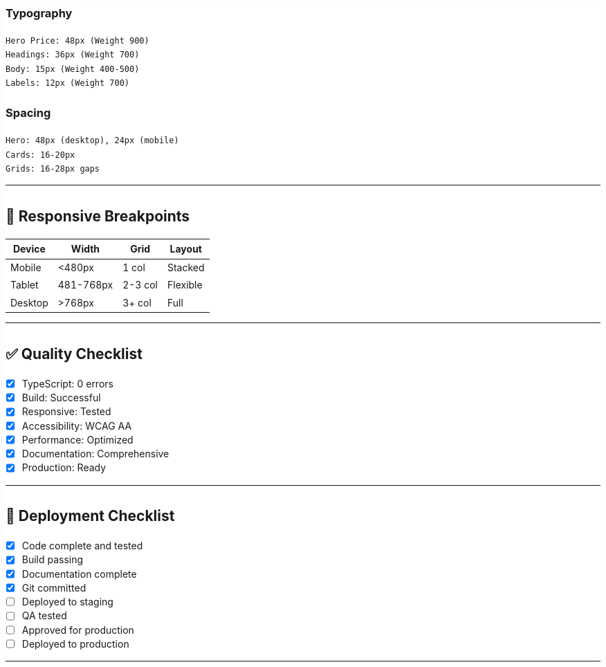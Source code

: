 ### Typography
```
Hero Price: 48px (Weight 900)
Headings: 36px (Weight 700)
Body: 15px (Weight 400-500)
Labels: 12px (Weight 700)
```

### Spacing
```
Hero: 48px (desktop), 24px (mobile)
Cards: 16-20px
Grids: 16-28px gaps
```

---

## 📱 Responsive Breakpoints

| Device | Width | Grid | Layout |
|--------|-------|------|--------|
| Mobile | <480px | 1 col | Stacked |
| Tablet | 481-768px | 2-3 col | Flexible |
| Desktop | >768px | 3+ col | Full |

---

## ✅ Quality Checklist

- [x] TypeScript: 0 errors
- [x] Build: Successful
- [x] Responsive: Tested
- [x] Accessibility: WCAG AA
- [x] Performance: Optimized
- [x] Documentation: Comprehensive
- [x] Production: Ready

---

## 🚀 Deployment Checklist

- [x] Code complete and tested
- [x] Build passing
- [x] Documentation complete
- [x] Git committed
- [ ] Deployed to staging
- [ ] QA tested
- [ ] Approved for production
- [ ] Deployed to production

---